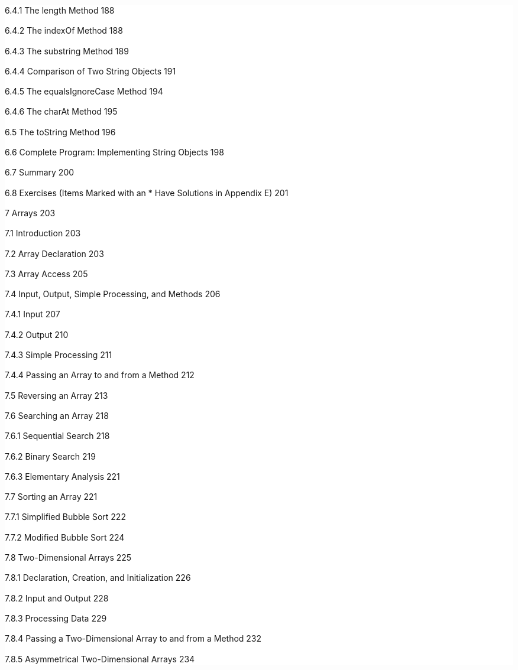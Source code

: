 6.​4.​1 The length Method 188

6.​4.​2 The indexOf Method 188

6.​4.​3 The substring Method 189

6.​4.​4 Comparison of Two String Objects 191

6.​4.​5 The equalsIgnoreCase​ Method 194

6.​4.​6 The charAt Method 195

6.​5 The toString Method 196

6.​6 Complete Program:​ Implementing String Objects 198

6.​7 Summary 200

6.​8 Exercises (Items Marked with an * Have Solutions in Appendix E) 201

7 Arrays 203

7.​1 Introduction 203

7.​2 Array Declaration 203

7.​3 Array Access 205

7.​4 Input, Output, Simple Processing, and Methods 206

7.​4.​1 Input 207

7.​4.​2 Output 210

7.​4.​3 Simple Processing 211

7.​4.​4 Passing an Array to and from a Method 212

7.​5 Reversing an Array 213

7.​6 Searching an Array 218

7.​6.​1 Sequential Search 218

7.​6.​2 Binary Search 219

7.​6.​3 Elementary Analysis 221

7.​7 Sorting an Array 221

7.​7.​1 Simplified Bubble Sort 222

7.​7.​2 Modified Bubble Sort 224

7.​8 Two-Dimensional Arrays 225

7.​8.​1 Declaration, Creation, and Initialization 226

7.​8.​2 Input and Output 228

7.​8.​3 Processing Data 229

7.​8.​4 Passing a Two-Dimensional Array to and from a Method 232

7.​8.​5 Asymmetrical Two-Dimensional Arrays 234
